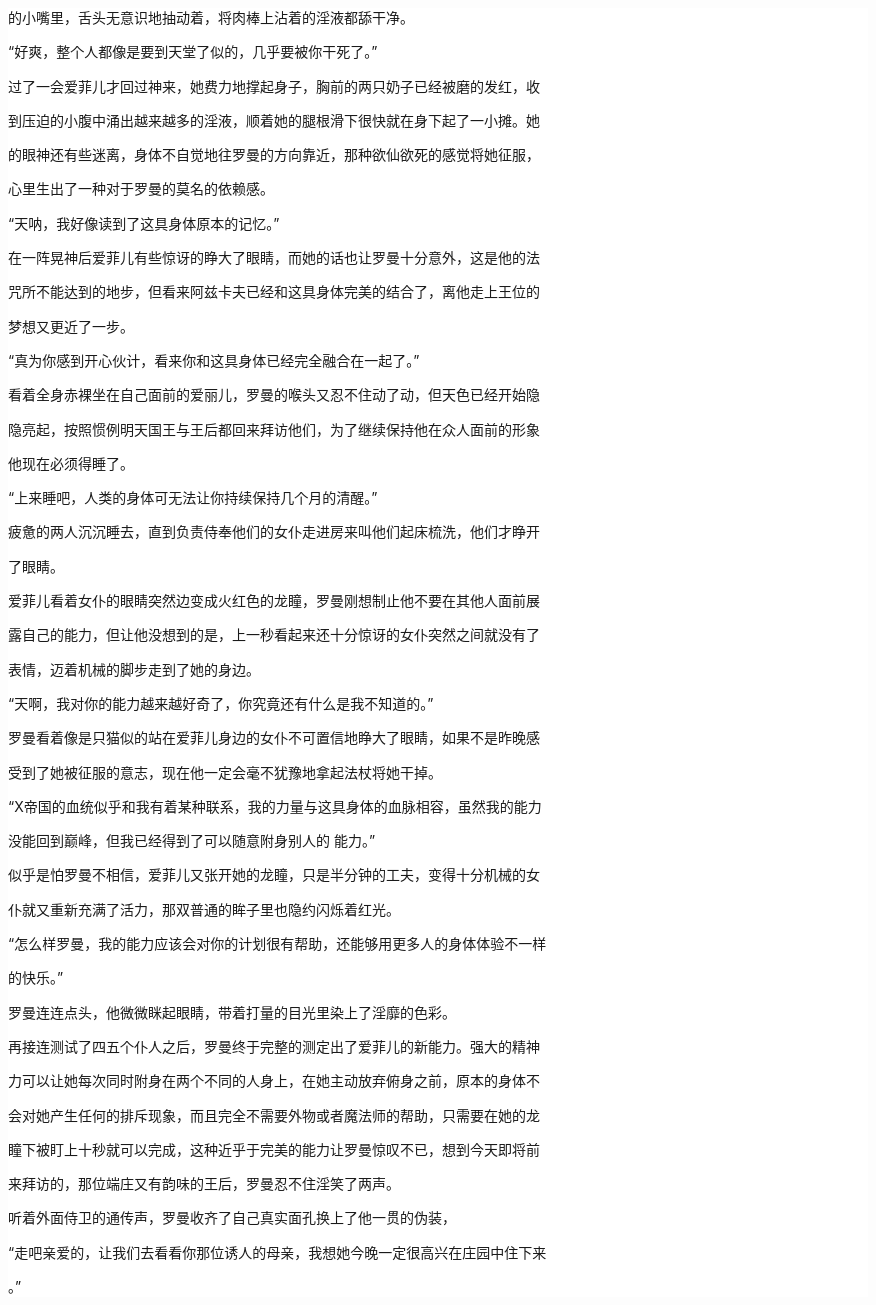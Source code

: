 的小嘴里，舌头无意识地抽动着，将肉棒上沾着的淫液都舔干净。

“好爽，整个人都像是要到天堂了似的，几乎要被你干死了。”

过了一会爱菲儿才回过神来，她费力地撑起身子，胸前的两只奶子已经被磨的发红，收

到压迫的小腹中涌出越来越多的淫液，顺着她的腿根滑下很快就在身下起了一小摊。她

的眼神还有些迷离，身体不自觉地往罗曼的方向靠近，那种欲仙欲死的感觉将她征服，

心里生出了一种对于罗曼的莫名的依赖感。

“天呐，我好像读到了这具身体原本的记忆。”

在一阵晃神后爱菲儿有些惊讶的睁大了眼睛，而她的话也让罗曼十分意外，这是他的法

咒所不能达到的地步，但看来阿兹卡夫已经和这具身体完美的结合了，离他走上王位的

梦想又更近了一步。

“真为你感到开心伙计，看来你和这具身体已经完全融合在一起了。”

看着全身赤裸坐在自己面前的爱丽儿，罗曼的喉头又忍不住动了动，但天色已经开始隐

隐亮起，按照惯例明天国王与王后都回来拜访他们，为了继续保持他在众人面前的形象

他现在必须得睡了。

“上来睡吧，人类的身体可无法让你持续保持几个月的清醒。”

疲惫的两人沉沉睡去，直到负责侍奉他们的女仆走进房来叫他们起床梳洗，他们才睁开

了眼睛。

爱菲儿看着女仆的眼睛突然边变成火红色的龙瞳，罗曼刚想制止他不要在其他人面前展

露自己的能力，但让他没想到的是，上一秒看起来还十分惊讶的女仆突然之间就没有了

表情，迈着机械的脚步走到了她的身边。

“天啊，我对你的能力越来越好奇了，你究竟还有什么是我不知道的。”

罗曼看着像是只猫似的站在爱菲儿身边的女仆不可置信地睁大了眼睛，如果不是昨晚感

受到了她被征服的意志，现在他一定会毫不犹豫地拿起法杖将她干掉。

“X帝国的血统似乎和我有着某种联系，我的力量与这具身体的血脉相容，虽然我的能力

没能回到巅峰，但我已经得到了可以随意附身别人的 能力。”

似乎是怕罗曼不相信，爱菲儿又张开她的龙瞳，只是半分钟的工夫，变得十分机械的女

仆就又重新充满了活力，那双普通的眸子里也隐约闪烁着红光。

“怎么样罗曼，我的能力应该会对你的计划很有帮助，还能够用更多人的身体体验不一样

的快乐。”

罗曼连连点头，他微微眯起眼睛，带着打量的目光里染上了淫靡的色彩。

再接连测试了四五个仆人之后，罗曼终于完整的测定出了爱菲儿的新能力。强大的精神

力可以让她每次同时附身在两个不同的人身上，在她主动放弃俯身之前，原本的身体不

会对她产生任何的排斥现象，而且完全不需要外物或者魔法师的帮助，只需要在她的龙

瞳下被盯上十秒就可以完成，这种近乎于完美的能力让罗曼惊叹不已，想到今天即将前

来拜访的，那位端庄又有韵味的王后，罗曼忍不住淫笑了两声。

听着外面侍卫的通传声，罗曼收齐了自己真实面孔换上了他一贯的伪装，

“走吧亲爱的，让我们去看看你那位诱人的母亲，我想她今晚一定很高兴在庄园中住下来

。”


